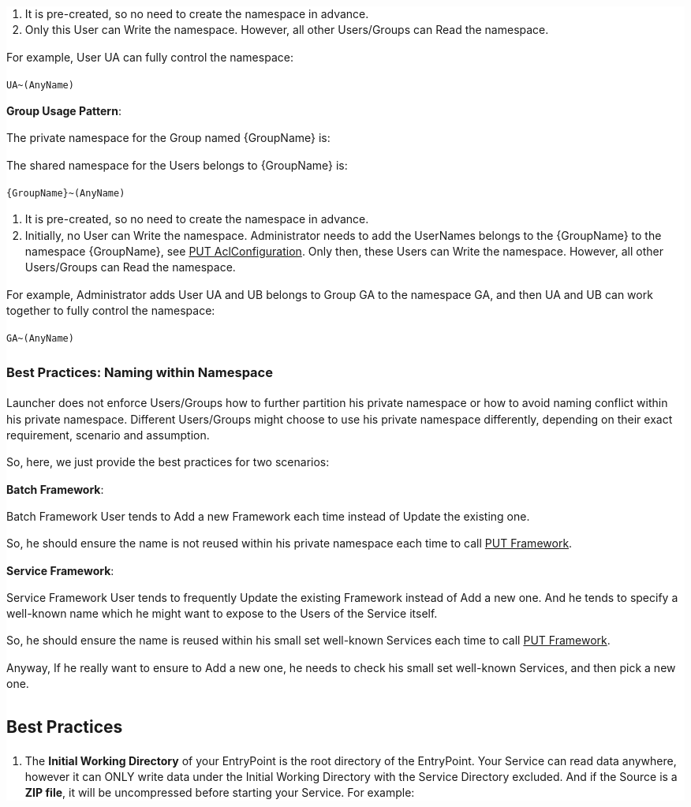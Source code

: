 1. It is pre-created, so no need to create the namespace in advance.
2. Only this User can Write the namespace. However, all other Users/Groups can Read the namespace.

For example, User UA can fully control the namespace:

    UA~(AnyName)
    

**Group Usage Pattern**:

The private namespace for the Group named {GroupName} is:

The shared namespace for the Users belongs to {GroupName} is:

    {GroupName}~(AnyName)
    

1. It is pre-created, so no need to create the namespace in advance.
2. Initially, no User can Write the namespace. Administrator needs to add the UserNames belongs to the {GroupName} to the namespace {GroupName}, see [PUT AclConfiguration](#PUT_AclConfiguration). Only then, these Users can Write the namespace. However, all other Users/Groups can Read the namespace.

For example, Administrator adds User UA and UB belongs to Group GA to the namespace GA, and then UA and UB can work together to fully control the namespace:

    GA~(AnyName)
    

### <a name="Framework_ACL_Best_Practices_Naming">Best Practices: Naming within Namespace</a>

Launcher does not enforce Users/Groups how to further partition his private namespace or how to avoid naming conflict within his private namespace. Different Users/Groups might choose to use his private namespace differently, depending on their exact requirement, scenario and assumption.

So, here, we just provide the best practices for two scenarios:

**Batch Framework**:

Batch Framework User tends to Add a new Framework each time instead of Update the existing one.

So, he should ensure the name is not reused within his private namespace each time to call [PUT Framework](#PUT_Framework).

**Service Framework**:

Service Framework User tends to frequently Update the existing Framework instead of Add a new one. And he tends to specify a well-known name which he might want to expose to the Users of the Service itself.

So, he should ensure the name is reused within his small set well-known Services each time to call [PUT Framework](#PUT_Framework).

Anyway, If he really want to ensure to Add a new one, he needs to check his small set well-known Services, and then pick a new one.

## <a name="Best_Practices">Best Practices</a>

1. The **Initial Working Directory** of your EntryPoint is the root directory of the EntryPoint. Your Service can read data anywhere, however it can ONLY write data under the Initial Working Directory with the Service Directory excluded. And if the Source is a **ZIP file**, it will be uncompressed before starting your Service. For example:
    
